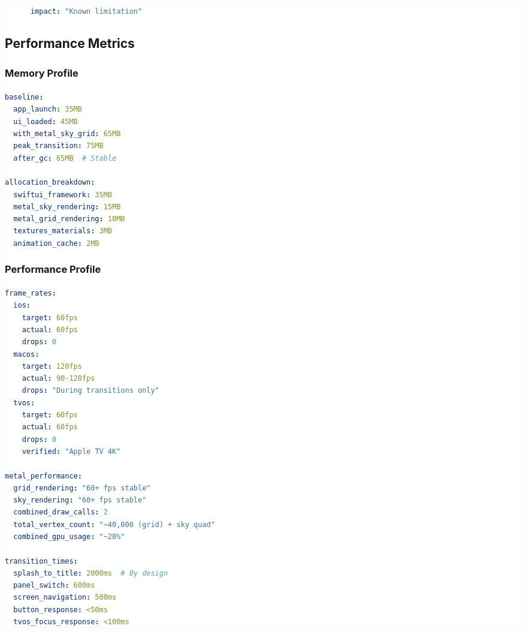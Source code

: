```yaml
      impact: "Known limitation"
```

## Performance Metrics

### Memory Profile
```yaml
baseline:
  app_launch: 35MB
  ui_loaded: 45MB
  with_metal_sky_grid: 65MB
  peak_transition: 75MB
  after_gc: 65MB  # Stable

allocation_breakdown:
  swiftui_framework: 35MB
  metal_sky_rendering: 15MB
  metal_grid_rendering: 10MB
  textures_materials: 3MB
  animation_cache: 2MB
```

### Performance Profile
```yaml
frame_rates:
  ios:
    target: 60fps
    actual: 60fps
    drops: 0
  macos:
    target: 120fps
    actual: 90-120fps
    drops: "During transitions only"
  tvos:
    target: 60fps
    actual: 60fps
    drops: 0
    verified: "Apple TV 4K"

metal_performance:
  grid_rendering: "60+ fps stable"
  sky_rendering: "60+ fps stable"
  combined_draw_calls: 2
  total_vertex_count: "~40,000 (grid) + sky quad"
  combined_gpu_usage: "~20%"

transition_times:
  splash_to_title: 2000ms  # By design
  panel_switch: 600ms
  screen_navigation: 500ms
  button_response: <50ms
  tvos_focus_response: <100ms
```
